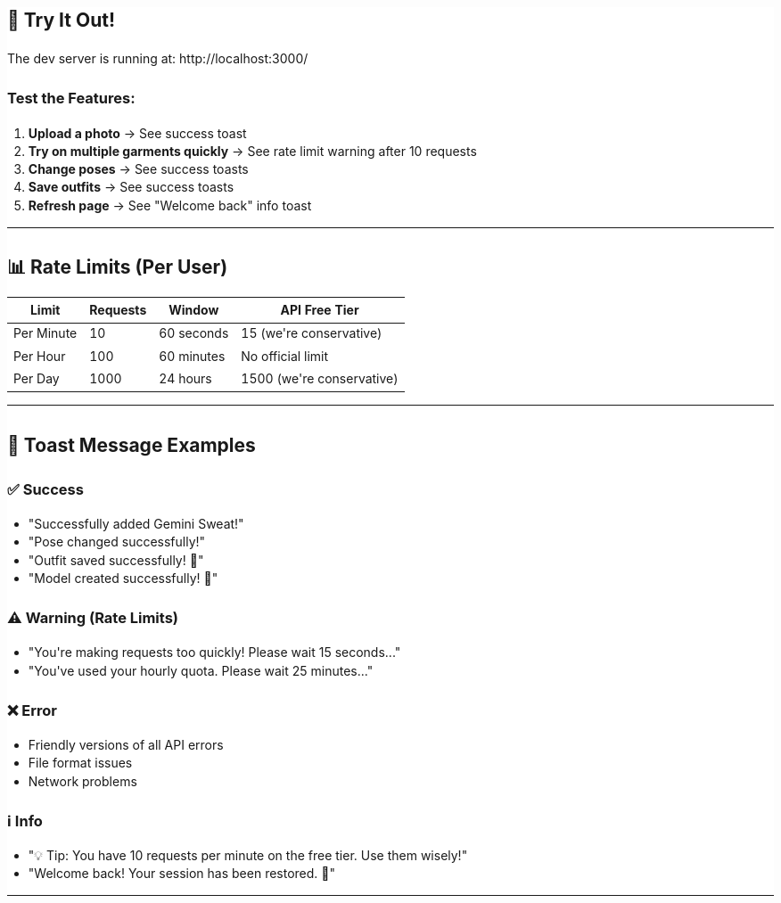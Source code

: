 
## 🚀 Try It Out!

The dev server is running at: http://localhost:3000/

### Test the Features:

1. **Upload a photo** → See success toast
2. **Try on multiple garments quickly** → See rate limit warning after 10 requests
3. **Change poses** → See success toasts
4. **Save outfits** → See success toasts
5. **Refresh page** → See "Welcome back" info toast

---

## 📊 Rate Limits (Per User)

| Limit | Requests | Window | API Free Tier |
|-------|----------|--------|---------------|
| Per Minute | 10 | 60 seconds | 15 (we're conservative) |
| Per Hour | 100 | 60 minutes | No official limit |
| Per Day | 1000 | 24 hours | 1500 (we're conservative) |

---

## 🎨 Toast Message Examples

### ✅ Success
- "Successfully added Gemini Sweat!"
- "Pose changed successfully!"
- "Outfit saved successfully! 💾"
- "Model created successfully! 🎉"

### ⚠️ Warning (Rate Limits)
- "You're making requests too quickly! Please wait 15 seconds..."
- "You've used your hourly quota. Please wait 25 minutes..."

### ❌ Error
- Friendly versions of all API errors
- File format issues
- Network problems

### ℹ️ Info
- "💡 Tip: You have 10 requests per minute on the free tier. Use them wisely!"
- "Welcome back! Your session has been restored. 👋"

---
